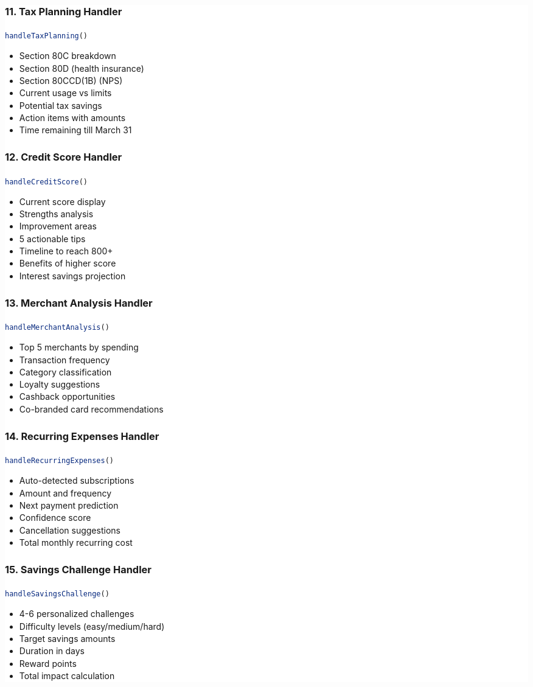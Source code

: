 ### 11. **Tax Planning Handler**
```typescript
handleTaxPlanning()
```
- Section 80C breakdown
- Section 80D (health insurance)
- Section 80CCD(1B) (NPS)
- Current usage vs limits
- Potential tax savings
- Action items with amounts
- Time remaining till March 31

### 12. **Credit Score Handler**
```typescript
handleCreditScore()
```
- Current score display
- Strengths analysis
- Improvement areas
- 5 actionable tips
- Timeline to reach 800+
- Benefits of higher score
- Interest savings projection

### 13. **Merchant Analysis Handler**
```typescript
handleMerchantAnalysis()
```
- Top 5 merchants by spending
- Transaction frequency
- Category classification
- Loyalty suggestions
- Cashback opportunities
- Co-branded card recommendations

### 14. **Recurring Expenses Handler**
```typescript
handleRecurringExpenses()
```
- Auto-detected subscriptions
- Amount and frequency
- Next payment prediction
- Confidence score
- Cancellation suggestions
- Total monthly recurring cost

### 15. **Savings Challenge Handler**
```typescript
handleSavingsChallenge()
```
- 4-6 personalized challenges
- Difficulty levels (easy/medium/hard)
- Target savings amounts
- Duration in days
- Reward points
- Total impact calculation
